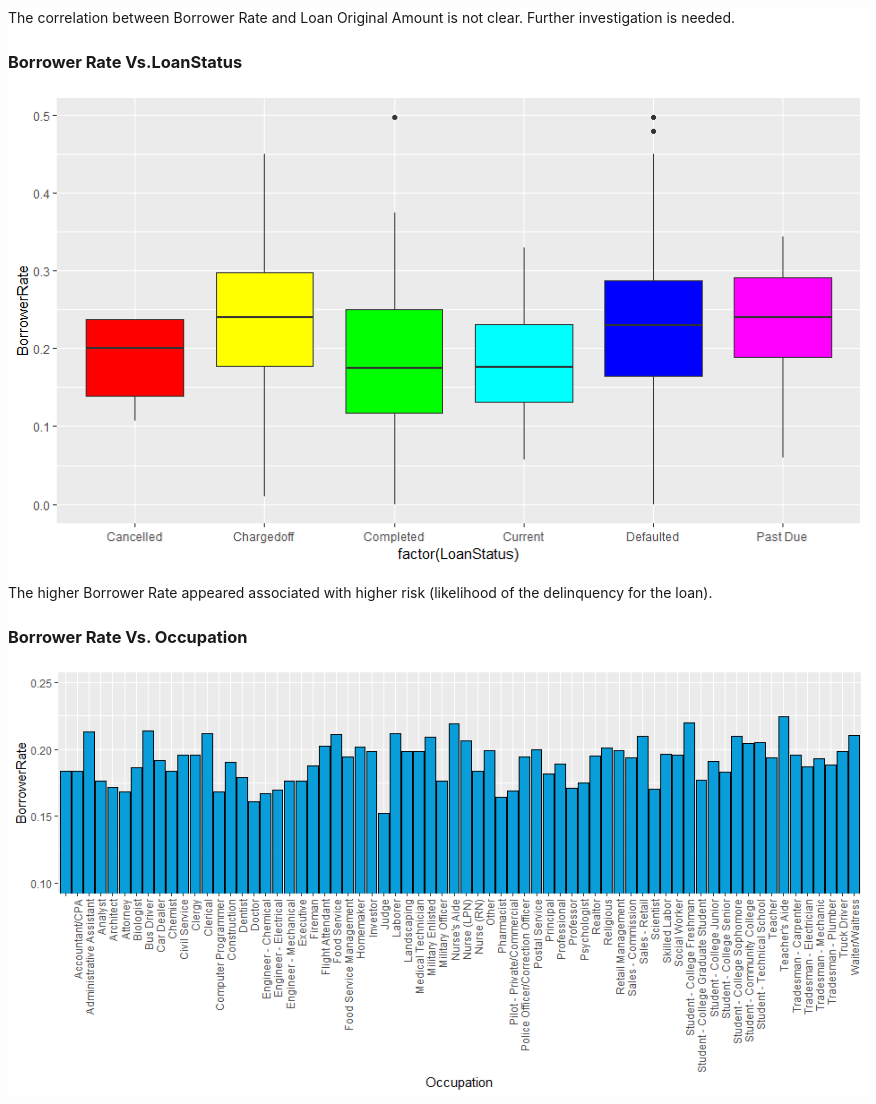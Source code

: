 The correlation between Borrower Rate and Loan Original Amount is not clear. Further investigation is needed.

### Borrower Rate Vs.LoanStatus

<img src="Figs/Borrower Rate Vs. categorical variables-1.png" style="display: block; margin: auto;" />

The higher Borrower Rate appeared associated with higher risk (likelihood of the delinquency for the loan).

### Borrower Rate Vs. Occupation

<img src="Figs/Borrower Rate Vs. categorical variables2-1.png" style="display: block; margin: auto;" />
